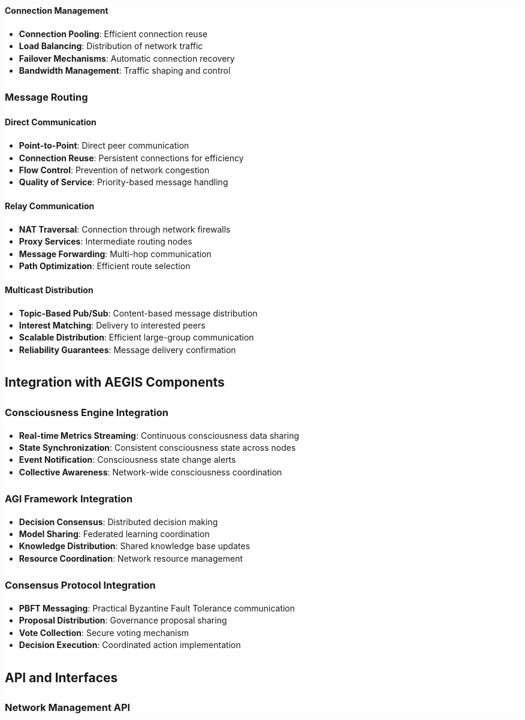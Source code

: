 #### Connection Management
- **Connection Pooling**: Efficient connection reuse
- **Load Balancing**: Distribution of network traffic
- **Failover Mechanisms**: Automatic connection recovery
- **Bandwidth Management**: Traffic shaping and control

### Message Routing

#### Direct Communication
- **Point-to-Point**: Direct peer communication
- **Connection Reuse**: Persistent connections for efficiency
- **Flow Control**: Prevention of network congestion
- **Quality of Service**: Priority-based message handling

#### Relay Communication
- **NAT Traversal**: Connection through network firewalls
- **Proxy Services**: Intermediate routing nodes
- **Message Forwarding**: Multi-hop communication
- **Path Optimization**: Efficient route selection

#### Multicast Distribution
- **Topic-Based Pub/Sub**: Content-based message distribution
- **Interest Matching**: Delivery to interested peers
- **Scalable Distribution**: Efficient large-group communication
- **Reliability Guarantees**: Message delivery confirmation

## Integration with AEGIS Components

### Consciousness Engine Integration
- **Real-time Metrics Streaming**: Continuous consciousness data sharing
- **State Synchronization**: Consistent consciousness state across nodes
- **Event Notification**: Consciousness state change alerts
- **Collective Awareness**: Network-wide consciousness coordination

### AGI Framework Integration
- **Decision Consensus**: Distributed decision making
- **Model Sharing**: Federated learning coordination
- **Knowledge Distribution**: Shared knowledge base updates
- **Resource Coordination**: Network resource management

### Consensus Protocol Integration
- **PBFT Messaging**: Practical Byzantine Fault Tolerance communication
- **Proposal Distribution**: Governance proposal sharing
- **Vote Collection**: Secure voting mechanism
- **Decision Execution**: Coordinated action implementation

## API and Interfaces

### Network Management API
